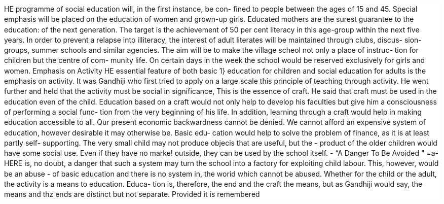   
HE programme of social education 
will, in the first instance, be con- 
fined to people between the ages of 
15 and 45. Special emphasis will be placed 
on the education of women and grown-up 
girls. Educated mothers are the surest 
guarantee to the education: of the next 
generation. The target is the achievement 
of 50 per cent literacy in this age-group 
within the next five years. 
In order to prevent a relapse into 
illiteracy, the interest of adult literates 
will be maintained through clubs, discus- 
sion-groups, summer schools and similar 
agencies. The aim will be to make the 
village scheol not only a place of instruc- 
tion for children but the centre of com- 
munity life. On certain days in the week 
the school would be reserved exclusively 
for girls and women. 
Emphasis on Activity 
HE essential feature of both basic 
1} education for children and social 
education for adults is the emphasis 
on activity. 
It was Gandhiji who first tried to apply 
on a large scale this principle of teaching 
through activity. He went further and 
held that the activity must be social in 
significance, This is the essence of craft. 
He said that craft must be used in the 
education even of the child. Education 
based on a craft would not only help to 
develop his faculties but give him a 
consciousness of performing a social func- 
tion from the very beginning of his life. 
In addition, learning through a craft 
would help in making education accessible 
to all. Qur present economic backwardness 
cannot be denied. We cannot afford an 
expensive system of education, however 
desirable it may otherwise be. Basic edu- 
cation would help to solve the problem of 
finance, as it is at least partly self- 
supporting. The very small child may not 
produce objecis that are useful, but the - 
product of the older children would have 
some social use. Even if they have no 
marke! outside, they can be used by the 
school itself. - 
“A Danger To Be Avoided 
" =a-HERE is, no doubt, a danger that 
such a system may turn the school 
into a factory for exploiting child 
labour. This, however, would be an abuse - 
of basic education and there is no system 
in, the worid which cannot be abused. 
Whether for the child or the adult, the 
activity is a means to education. Educa- 
tion is, therefore, the end and the craft 
the means, but as Gandhiji would say, 
the means and thz ends are distinct but 
not separate. Provided it is remembered 